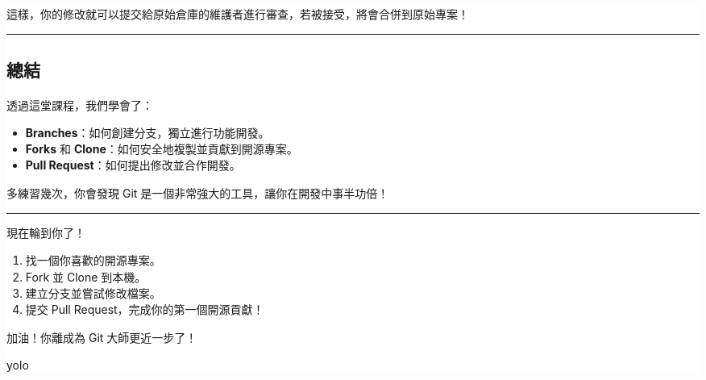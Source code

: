這樣，你的修改就可以提交給原始倉庫的維護者進行審查，若被接受，將會合併到原始專案！

---

## 總結

透過這堂課程，我們學會了：

- **Branches**：如何創建分支，獨立進行功能開發。
- **Forks** 和 **Clone**：如何安全地複製並貢獻到開源專案。
- **Pull Request**：如何提出修改並合作開發。

多練習幾次，你會發現 Git 是一個非常強大的工具，讓你在開發中事半功倍！

---

現在輪到你了！

1. 找一個你喜歡的開源專案。
2. Fork 並 Clone 到本機。
3. 建立分支並嘗試修改檔案。
4. 提交 Pull Request，完成你的第一個開源貢獻！

加油！你離成為 Git 大師更近一步了！

yolo